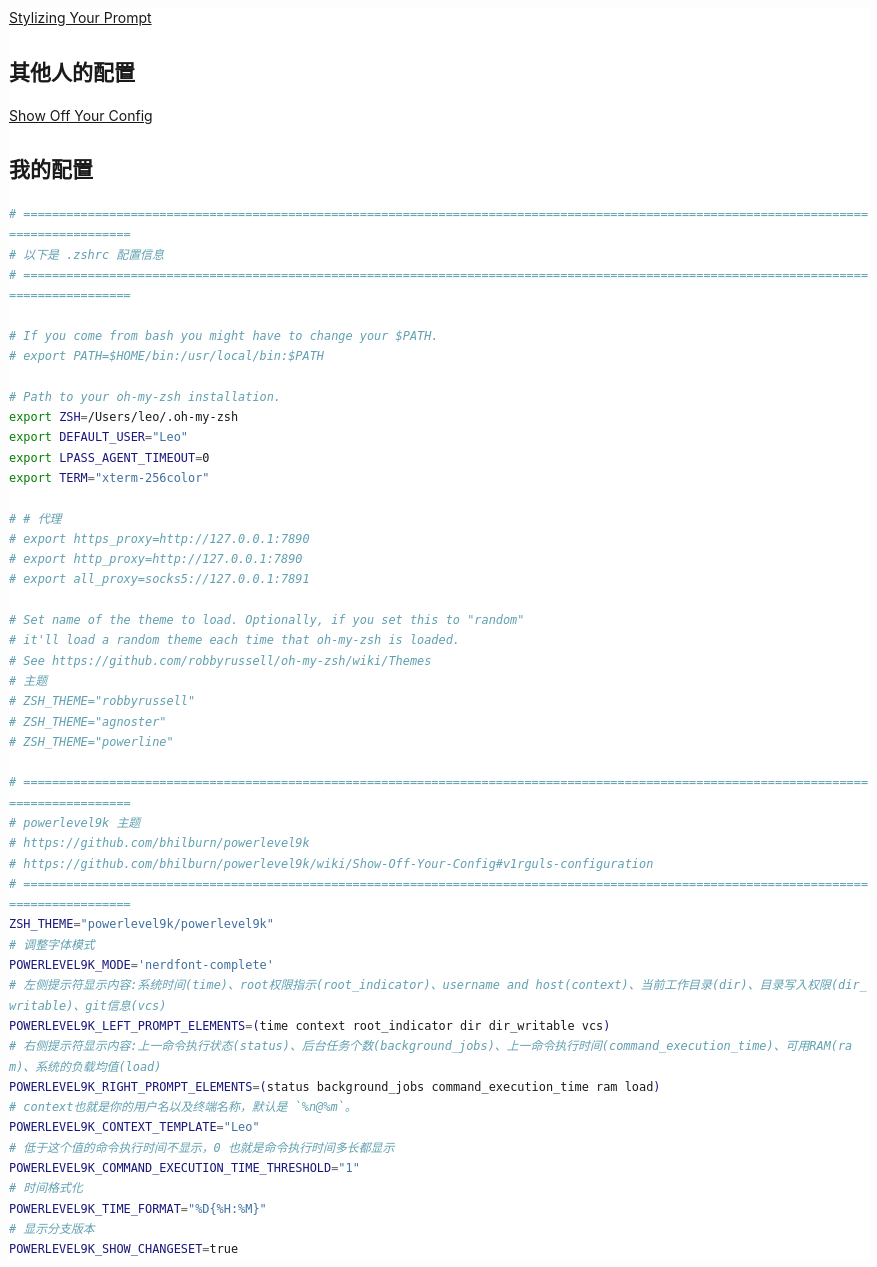 [Stylizing Your Prompt](https://github.com/bhilburn/powerlevel9k/wiki/Stylizing-Your-Prompt)



## 其他人的配置

[Show Off Your Config](https://github.com/bhilburn/powerlevel9k/wiki/Show-Off-Your-Config)



## 我的配置

```Bash
# =======================================================================================================================================
# 以下是 .zshrc 配置信息
# =======================================================================================================================================

# If you come from bash you might have to change your $PATH.
# export PATH=$HOME/bin:/usr/local/bin:$PATH

# Path to your oh-my-zsh installation.
export ZSH=/Users/leo/.oh-my-zsh
export DEFAULT_USER="Leo"
export LPASS_AGENT_TIMEOUT=0
export TERM="xterm-256color"

# # 代理
# export https_proxy=http://127.0.0.1:7890
# export http_proxy=http://127.0.0.1:7890
# export all_proxy=socks5://127.0.0.1:7891

# Set name of the theme to load. Optionally, if you set this to "random"
# it'll load a random theme each time that oh-my-zsh is loaded.
# See https://github.com/robbyrussell/oh-my-zsh/wiki/Themes
# 主题
# ZSH_THEME="robbyrussell"
# ZSH_THEME="agnoster"
# ZSH_THEME="powerline"

# =======================================================================================================================================
# powerlevel9k 主题
# https://github.com/bhilburn/powerlevel9k
# https://github.com/bhilburn/powerlevel9k/wiki/Show-Off-Your-Config#v1rguls-configuration
# =======================================================================================================================================
ZSH_THEME="powerlevel9k/powerlevel9k"
# 调整字体模式
POWERLEVEL9K_MODE='nerdfont-complete'
# 左侧提示符显示内容:系统时间(time)、root权限指示(root_indicator)、username and host(context)、当前工作目录(dir)、目录写入权限(dir_writable)、git信息(vcs)
POWERLEVEL9K_LEFT_PROMPT_ELEMENTS=(time context root_indicator dir dir_writable vcs)
# 右侧提示符显示内容:上一命令执行状态(status)、后台任务个数(background_jobs)、上一命令执行时间(command_execution_time)、可用RAM(ram)、系统的负载均值(load)
POWERLEVEL9K_RIGHT_PROMPT_ELEMENTS=(status background_jobs command_execution_time ram load)
# context也就是你的用户名以及终端名称，默认是 `%n@%m`。 
POWERLEVEL9K_CONTEXT_TEMPLATE="Leo"
# 低于这个值的命令执行时间不显示，0 也就是命令执行时间多长都显示
POWERLEVEL9K_COMMAND_EXECUTION_TIME_THRESHOLD="1"
# 时间格式化
POWERLEVEL9K_TIME_FORMAT="%D{%H:%M}"
# 显示分支版本
POWERLEVEL9K_SHOW_CHANGESET=true
```